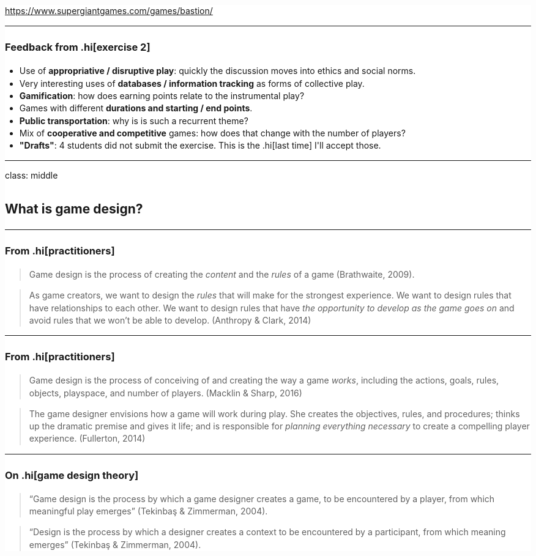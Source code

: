 <https://www.supergiantgames.com/games/bastion/>

---

### Feedback from .hi[exercise 2]

- Use of **appropriative / disruptive play**: quickly the discussion moves into ethics and social norms.
- Very interesting uses of **databases / information tracking** as forms of collective play.
- **Gamification**: how does earning points relate to the instrumental play?
- Games with different **durations and starting / end points**.
- **Public transportation**: why is is such a recurrent theme?
- Mix of **cooperative and competitive** games: how does that change with the number of players?
- **"Drafts"**: 4 students did not submit the exercise. This is the .hi[last time] I'll accept those.

---
class: middle

## What is game design?

---

### From .hi[practitioners]

> Game design is the process of creating the _content_ and the _rules_ of a game (Brathwaite, 2009).

> As game creators, we want to design the _rules_ that will make for the strongest experience. We want to design rules that have relationships to each other. We want to design rules that have _the opportunity to develop as the game goes on_ and avoid rules that we won’t be able to develop. (Anthropy & Clark, 2014)

---

### From .hi[practitioners]

> Game design is the process of conceiving of and creating the way a game _works_, including the actions, goals, rules, objects, playspace, and number of players. (Macklin & Sharp, 2016)

> The game designer envisions how a game will work during play. She creates the objectives, rules, and procedures; thinks up the dramatic premise and gives it life; and is responsible for _planning everything necessary_ to create a compelling player experience. (Fullerton, 2014)

---

### On .hi[game design theory]

> “Game design is the process by which a game designer creates a game, to be encountered by a player, from which meaningful play emerges” (Tekinbaş & Zimmerman, 2004).

> “Design is the process by which a designer creates a context to be encountered by a participant, from which meaning emerges” (Tekinbaş & Zimmerman, 2004).
